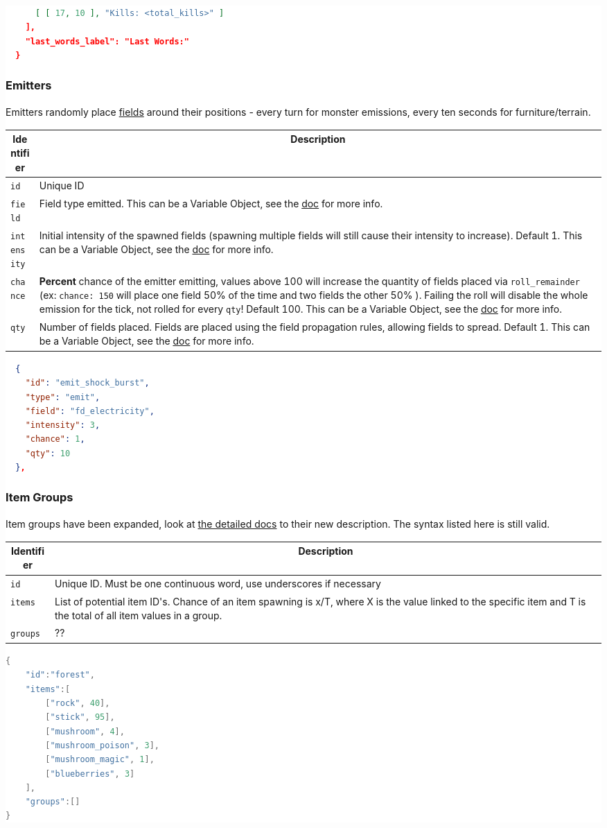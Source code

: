 ```json
      [ [ 17, 10 ], "Kills: <total_kills>" ]
    ],
    "last_words_label": "Last Words:"
  }
```

### Emitters

Emitters randomly place [fields](#field-types) around their positions - every turn for monster emissions, every ten seconds for furniture/terrain.

| Identifier  | Description
|---          |---
| `id`        | Unique ID
| `field`     | Field type emitted.  This can be a Variable Object, see the [doc](EFFECT_ON_CONDITION.md) for more info. 
| `intensity` | Initial intensity of the spawned fields (spawning multiple fields will still cause their intensity to increase). Default 1.  This can be a Variable Object, see the [doc](EFFECT_ON_CONDITION.md) for more info. 
| `chance`    | **Percent** chance of the emitter emitting, values above 100 will increase the quantity of fields placed via `roll_remainder` (ex: `chance: 150` will place one field 50% of the time and two fields the other 50% ). Failing the roll will disable the whole emission for the tick, not rolled for every `qty`! Default 100.  This can be a Variable Object, see the [doc](EFFECT_ON_CONDITION.md) for more info. 
| `qty`       | Number of fields placed. Fields are placed using the field propagation rules, allowing fields to spread. Default 1.  This can be a Variable Object, see the [doc](EFFECT_ON_CONDITION.md) for more info. 

```JSON
  {
    "id": "emit_shock_burst",
    "type": "emit",
    "field": "fd_electricity",
    "intensity": 3,
    "chance": 1,
    "qty": 10
  },
```
### Item Groups

Item groups have been expanded, look at [the detailed docs](ITEM_SPAWN.md) to their new description.
The syntax listed here is still valid.

| Identifier | Description
|---         |---
| `id`       | Unique ID. Must be one continuous word, use underscores if necessary
| `items`    | List of potential item ID's. Chance of an item spawning is x/T, where X is the value linked to the specific item and T is the total of all item values in a group.
| `groups`   | ??

```C++
{
    "id":"forest",
    "items":[
        ["rock", 40],
        ["stick", 95],
        ["mushroom", 4],
        ["mushroom_poison", 3],
        ["mushroom_magic", 1],
        ["blueberries", 3]
    ],
    "groups":[]
}
```
